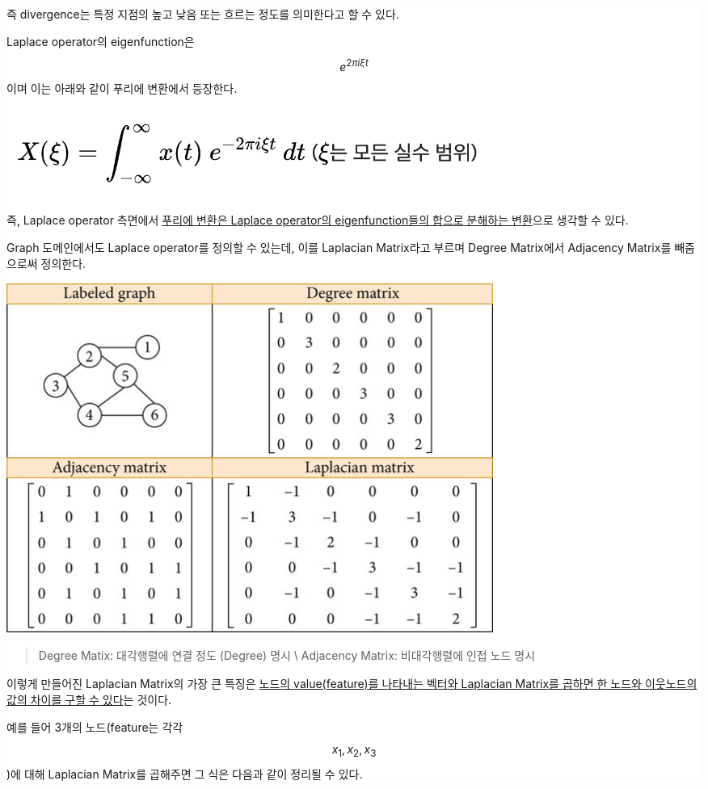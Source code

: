 즉 divergence는 특정 지점의 높고 낮음 또는 흐르는 정도를 의미한다고 할 수 있다. 

Laplace operator의 eigenfunction은 $$e^{2 \pi i\xi t}$$이며 이는 아래와 같이 푸리에 변환에서 등장한다.

<img src="/assets/img/pexels/GCN_fourier.png" width="70%">

즉, Laplace operator 측면에서 <u>푸리에 변환은 Laplace operator의 eigenfunction들의 합으로 분해하는 변환</u>으로 생각할 수 있다.

Graph 도메인에서도 Laplace operator를 정의할 수 있는데, 이를 Laplacian Matrix라고 부르며 Degree Matrix에서 Adjacency Matrix를 빼줌으로써 정의한다.

<img src="/assets/img/pexels/GCN_matrix.png" width="70%">

> Degree Matix: 대각행렬에 연결 정도 (Degree) 명시 \\
Adjacency Matrix: 비대각행렬에 인접 노드 명시

이렇게 만들어진 Laplacian Matrix의 가장 큰 특징은 <u>노드의 value(feature)를 나타내는 벡터와 Laplacian Matrix를 곱하면 한 노드와 이웃노드의 값의 차이를 구할 수 있다</u>는 것이다.

예를 들어 3개의 노드(feature는 각각 $$x_1, x_2, x_3$$)에 대해 Laplacian Matrix를 곱해주면 그 식은 다음과 같이 정리될 수 있다.
